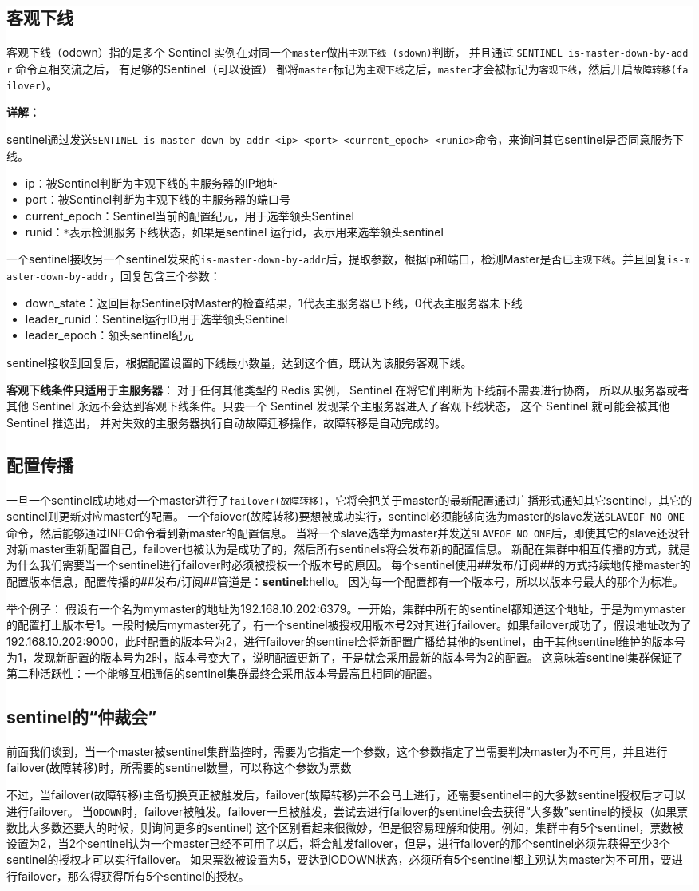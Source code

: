 ## 客观下线

客观下线（odown）指的是多个 Sentinel 实例在对同一个`master`做出`主观下线 (sdown)`判断， 并且通过 `SENTINEL is-master-down-by-addr` 命令互相交流之后， 有足够的Sentinel（可以设置） 都将`master`标记为`主观下线`之后，`master`才会被标记为`客观下线`，然后开启`故障转移(failover)`。

**详解：**

sentinel通过发送`SENTINEL is-master-down-by-addr <ip> <port> <current_epoch> <runid>`命令，来询问其它sentinel是否同意服务下线。

* ip：被Sentinel判断为主观下线的主服务器的IP地址
* port：被Sentinel判断为主观下线的主服务器的端口号
* current_epoch：Sentinel当前的配置纪元，用于选举领头Sentinel
* runid：`*`表示检测服务下线状态，如果是sentinel 运行id，表示用来选举领头sentinel

一个sentinel接收另一个sentinel发来的`is-master-down-by-addr`后，提取参数，根据ip和端口，检测Master是否已`主观下线`。并且回复`is-master-down-by-addr`，回复包含三个参数：

* down_state：返回目标Sentinel对Master的检查结果，1代表主服务器已下线，0代表主服务器未下线
* leader_runid：Sentinel运行ID用于选举领头Sentinel
* leader_epoch：领头sentinel纪元

sentinel接收到回复后，根据配置设置的下线最小数量，达到这个值，既认为该服务客观下线。

**客观下线条件只适用于主服务器**： 对于任何其他类型的 Redis 实例， Sentinel 在将它们判断为下线前不需要进行协商， 所以从服务器或者其他 Sentinel 永远不会达到客观下线条件。只要一个 Sentinel 发现某个主服务器进入了客观下线状态， 这个 Sentinel 就可能会被其他 Sentinel 推选出， 并对失效的主服务器执行自动故障迁移操作，故障转移是自动完成的。

## 配置传播
一旦一个sentinel成功地对一个master进行了`failover(故障转移)`，它将会把关于master的最新配置通过广播形式通知其它sentinel，其它的sentinel则更新对应master的配置。
一个faiover(故障转移)要想被成功实行，sentinel必须能够向选为master的slave发送`SLAVEOF NO ONE`命令，然后能够通过INFO命令看到新master的配置信息。
当将一个slave选举为master并发送`SLAVEOF NO ONE`后，即使其它的slave还没针对新master重新配置自己，failover也被认为是成功了的，然后所有sentinels将会发布新的配置信息。
新配在集群中相互传播的方式，就是为什么我们需要当一个sentinel进行failover时必须被授权一个版本号的原因。
每个sentinel使用##发布/订阅##的方式持续地传播master的配置版本信息，配置传播的##发布/订阅##管道是：__sentinel__:hello。
因为每一个配置都有一个版本号，所以以版本号最大的那个为标准。

举个例子：
假设有一个名为mymaster的地址为192.168.10.202:6379。一开始，集群中所有的sentinel都知道这个地址，于是为mymaster的配置打上版本号1。一段时候后mymaster死了，有一个sentinel被授权用版本号2对其进行failover。如果failover成功了，假设地址改为了192.168.10.202:9000，此时配置的版本号为2，进行failover的sentinel会将新配置广播给其他的sentinel，由于其他sentinel维护的版本号为1，发现新配置的版本号为2时，版本号变大了，说明配置更新了，于是就会采用最新的版本号为2的配置。
这意味着sentinel集群保证了第二种活跃性：一个能够互相通信的sentinel集群最终会采用版本号最高且相同的配置。

## sentinel的“仲裁会”
前面我们谈到，当一个master被sentinel集群监控时，需要为它指定一个参数，这个参数指定了当需要判决master为不可用，并且进行failover(故障转移)时，所需要的sentinel数量，可以称这个参数为票数

不过，当failover(故障转移)主备切换真正被触发后，failover(故障转移)并不会马上进行，还需要sentinel中的大多数sentinel授权后才可以进行failover。
当`ODOWN`时，failover被触发。failover一旦被触发，尝试去进行failover的sentinel会去获得“大多数”sentinel的授权（如果票数比大多数还要大的时候，则询问更多的sentinel)
这个区别看起来很微妙，但是很容易理解和使用。例如，集群中有5个sentinel，票数被设置为2，当2个sentinel认为一个master已经不可用了以后，将会触发failover，但是，进行failover的那个sentinel必须先获得至少3个sentinel的授权才可以实行failover。
如果票数被设置为5，要达到ODOWN状态，必须所有5个sentinel都主观认为master为不可用，要进行failover，那么得获得所有5个sentinel的授权。

